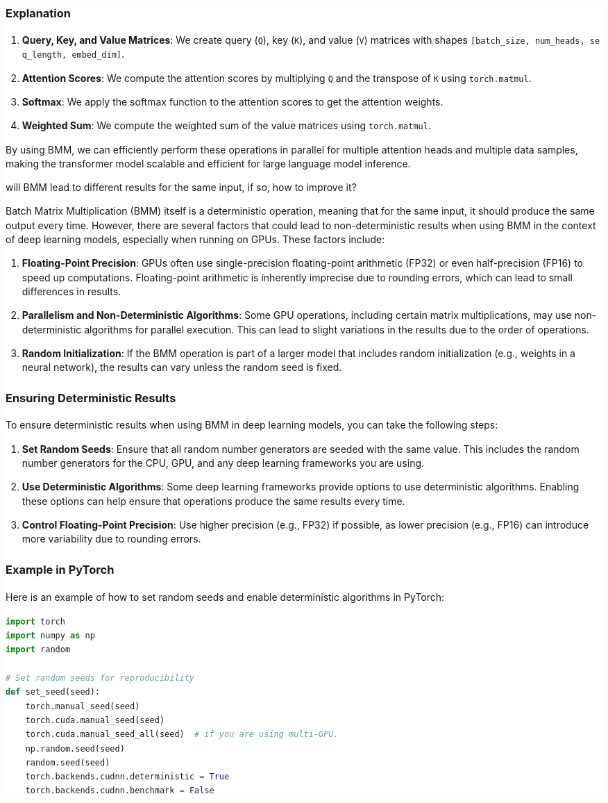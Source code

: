 ### Explanation

1. **Query, Key, and Value Matrices**: We create query (`Q`), key (`K`), and value (`V`) matrices with shapes `[batch_size, num_heads, seq_length, embed_dim]`.

2. **Attention Scores**: We compute the attention scores by multiplying `Q` and the transpose of `K` using `torch.matmul`.

3. **Softmax**: We apply the softmax function to the attention scores to get the attention weights.

4. **Weighted Sum**: We compute the weighted sum of the value matrices using `torch.matmul`.

By using BMM, we can efficiently perform these operations in parallel for multiple attention heads and multiple data samples, making the transformer model scalable and efficient for large language model inference.


will BMM lead to different results for the same input, if so, how to improve it?

Batch Matrix Multiplication (BMM) itself is a deterministic operation, meaning that for the same input, it should produce the same output every time. However, there are several factors that could lead to non-deterministic results when using BMM in the context of deep learning models, especially when running on GPUs. These factors include:

1. **Floating-Point Precision**: GPUs often use single-precision floating-point arithmetic (FP32) or even half-precision (FP16) to speed up computations. Floating-point arithmetic is inherently imprecise due to rounding errors, which can lead to small differences in results.

2. **Parallelism and Non-Deterministic Algorithms**: Some GPU operations, including certain matrix multiplications, may use non-deterministic algorithms for parallel execution. This can lead to slight variations in the results due to the order of operations.

3. **Random Initialization**: If the BMM operation is part of a larger model that includes random initialization (e.g., weights in a neural network), the results can vary unless the random seed is fixed.

### Ensuring Deterministic Results

To ensure deterministic results when using BMM in deep learning models, you can take the following steps:

1. **Set Random Seeds**: Ensure that all random number generators are seeded with the same value. This includes the random number generators for the CPU, GPU, and any deep learning frameworks you are using.

2. **Use Deterministic Algorithms**: Some deep learning frameworks provide options to use deterministic algorithms. Enabling these options can help ensure that operations produce the same results every time.

3. **Control Floating-Point Precision**: Use higher precision (e.g., FP32) if possible, as lower precision (e.g., FP16) can introduce more variability due to rounding errors.

### Example in PyTorch

Here is an example of how to set random seeds and enable deterministic algorithms in PyTorch:

```python
import torch
import numpy as np
import random

# Set random seeds for reproducibility
def set_seed(seed):
    torch.manual_seed(seed)
    torch.cuda.manual_seed(seed)
    torch.cuda.manual_seed_all(seed)  # if you are using multi-GPU.
    np.random.seed(seed)
    random.seed(seed)
    torch.backends.cudnn.deterministic = True
    torch.backends.cudnn.benchmark = False
```